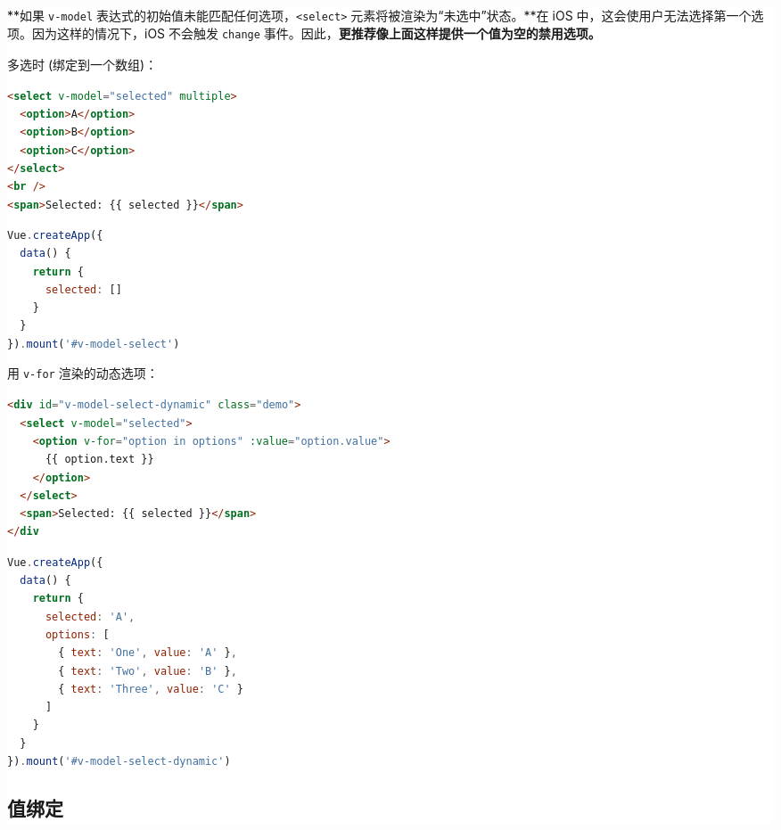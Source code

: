 **如果 `v-model` 表达式的初始值未能匹配任何选项，`<select>` 元素将被渲染为“未选中”状态。**在 iOS 中，这会使用户无法选择第一个选项。因为这样的情况下，iOS 不会触发 `change` 事件。因此，**更推荐像上面这样提供一个值为空的禁用选项。**

多选时 (绑定到一个数组)：

```html
<select v-model="selected" multiple>
  <option>A</option>
  <option>B</option>
  <option>C</option>
</select>
<br />
<span>Selected: {{ selected }}</span>
```

```js
Vue.createApp({
  data() {
    return {
      selected: []
    }
  }
}).mount('#v-model-select')
```

用 `v-for` 渲染的动态选项：

```html
<div id="v-model-select-dynamic" class="demo">
  <select v-model="selected">
    <option v-for="option in options" :value="option.value">
      {{ option.text }}
    </option>
  </select>
  <span>Selected: {{ selected }}</span>
</div
```

```js
Vue.createApp({
  data() {
    return {
      selected: 'A',
      options: [
        { text: 'One', value: 'A' },
        { text: 'Two', value: 'B' },
        { text: 'Three', value: 'C' }
      ]
    }
  }
}).mount('#v-model-select-dynamic')
```

## 值绑定
